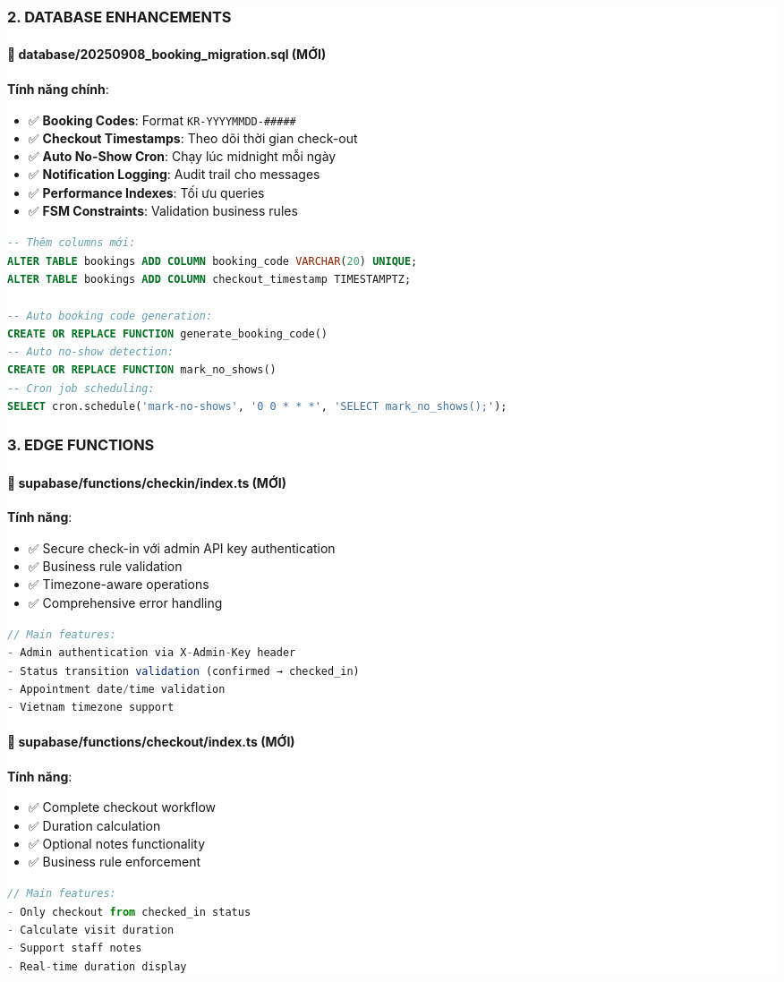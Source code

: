 ### **2. DATABASE ENHANCEMENTS**

#### **📄 database/20250908_booking_migration.sql** (MỚI)
**Tính năng chính**:
- ✅ **Booking Codes**: Format `KR-YYYYMMDD-#####`
- ✅ **Checkout Timestamps**: Theo dõi thời gian check-out
- ✅ **Auto No-Show Cron**: Chạy lúc midnight mỗi ngày
- ✅ **Notification Logging**: Audit trail cho messages
- ✅ **Performance Indexes**: Tối ưu queries
- ✅ **FSM Constraints**: Validation business rules

```sql
-- Thêm columns mới:
ALTER TABLE bookings ADD COLUMN booking_code VARCHAR(20) UNIQUE;
ALTER TABLE bookings ADD COLUMN checkout_timestamp TIMESTAMPTZ;

-- Auto booking code generation:
CREATE OR REPLACE FUNCTION generate_booking_code()
-- Auto no-show detection:
CREATE OR REPLACE FUNCTION mark_no_shows()
-- Cron job scheduling:
SELECT cron.schedule('mark-no-shows', '0 0 * * *', 'SELECT mark_no_shows();');
```

### **3. EDGE FUNCTIONS**

#### **📄 supabase/functions/checkin/index.ts** (MỚI)
**Tính năng**:
- ✅ Secure check-in với admin API key authentication
- ✅ Business rule validation
- ✅ Timezone-aware operations
- ✅ Comprehensive error handling

```typescript
// Main features:
- Admin authentication via X-Admin-Key header
- Status transition validation (confirmed → checked_in)
- Appointment date/time validation
- Vietnam timezone support
```

#### **📄 supabase/functions/checkout/index.ts** (MỚI)
**Tính năng**:
- ✅ Complete checkout workflow
- ✅ Duration calculation
- ✅ Optional notes functionality
- ✅ Business rule enforcement

```typescript
// Main features:
- Only checkout from checked_in status
- Calculate visit duration
- Support staff notes
- Real-time duration display
```
